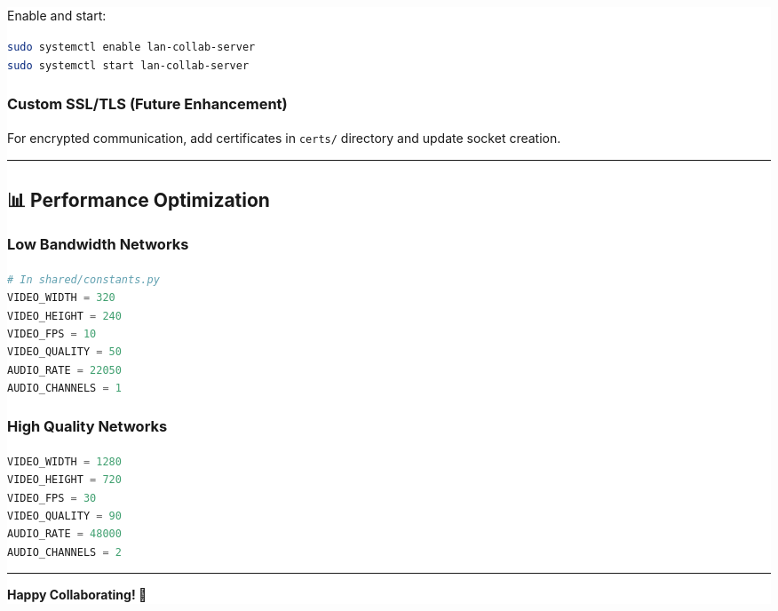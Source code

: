 Enable and start:
```bash
sudo systemctl enable lan-collab-server
sudo systemctl start lan-collab-server
```

### Custom SSL/TLS (Future Enhancement)

For encrypted communication, add certificates in `certs/` directory and update socket creation.

---

## 📊 Performance Optimization

### Low Bandwidth Networks

```python
# In shared/constants.py
VIDEO_WIDTH = 320
VIDEO_HEIGHT = 240
VIDEO_FPS = 10
VIDEO_QUALITY = 50
AUDIO_RATE = 22050
AUDIO_CHANNELS = 1
```

### High Quality Networks

```python
VIDEO_WIDTH = 1280
VIDEO_HEIGHT = 720
VIDEO_FPS = 30
VIDEO_QUALITY = 90
AUDIO_RATE = 48000
AUDIO_CHANNELS = 2
```

---

**Happy Collaborating! 🎉**
